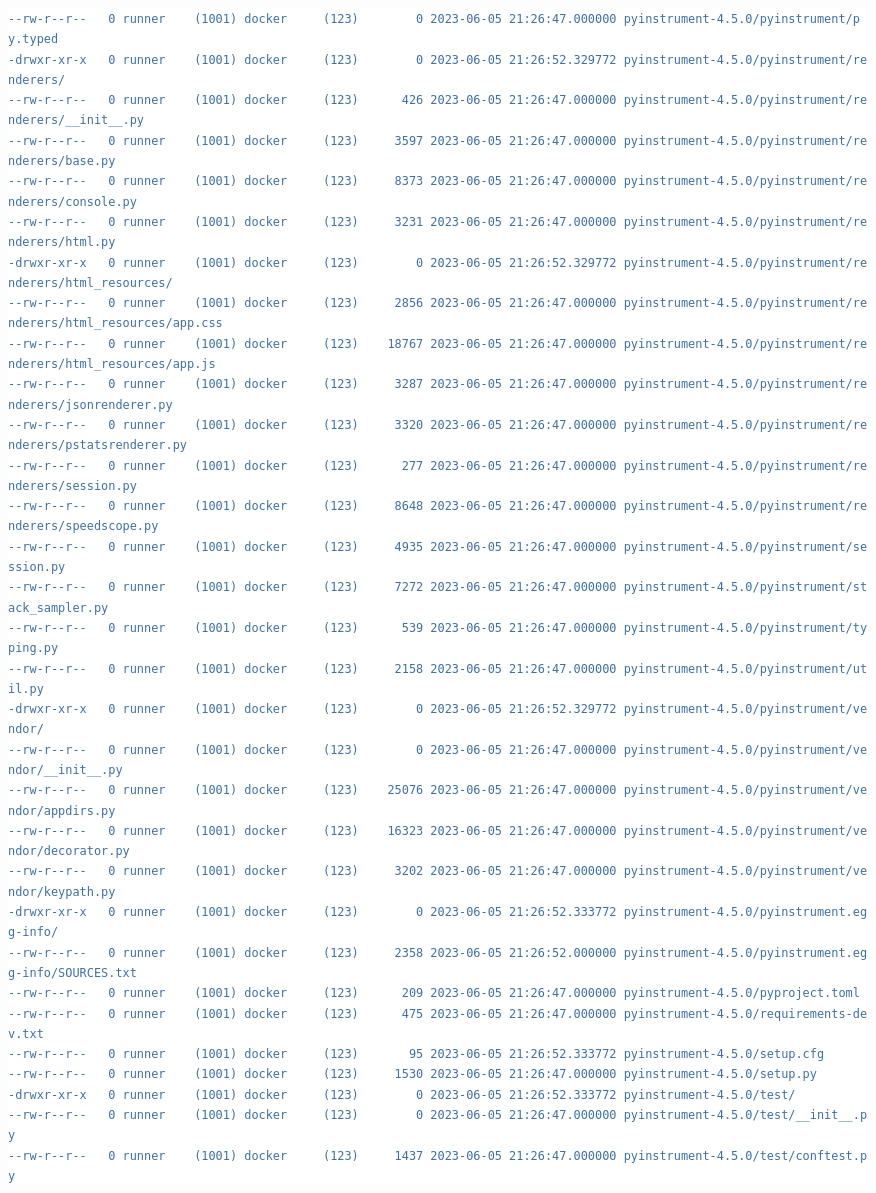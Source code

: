 ```diff
--rw-r--r--   0 runner    (1001) docker     (123)        0 2023-06-05 21:26:47.000000 pyinstrument-4.5.0/pyinstrument/py.typed
-drwxr-xr-x   0 runner    (1001) docker     (123)        0 2023-06-05 21:26:52.329772 pyinstrument-4.5.0/pyinstrument/renderers/
--rw-r--r--   0 runner    (1001) docker     (123)      426 2023-06-05 21:26:47.000000 pyinstrument-4.5.0/pyinstrument/renderers/__init__.py
--rw-r--r--   0 runner    (1001) docker     (123)     3597 2023-06-05 21:26:47.000000 pyinstrument-4.5.0/pyinstrument/renderers/base.py
--rw-r--r--   0 runner    (1001) docker     (123)     8373 2023-06-05 21:26:47.000000 pyinstrument-4.5.0/pyinstrument/renderers/console.py
--rw-r--r--   0 runner    (1001) docker     (123)     3231 2023-06-05 21:26:47.000000 pyinstrument-4.5.0/pyinstrument/renderers/html.py
-drwxr-xr-x   0 runner    (1001) docker     (123)        0 2023-06-05 21:26:52.329772 pyinstrument-4.5.0/pyinstrument/renderers/html_resources/
--rw-r--r--   0 runner    (1001) docker     (123)     2856 2023-06-05 21:26:47.000000 pyinstrument-4.5.0/pyinstrument/renderers/html_resources/app.css
--rw-r--r--   0 runner    (1001) docker     (123)    18767 2023-06-05 21:26:47.000000 pyinstrument-4.5.0/pyinstrument/renderers/html_resources/app.js
--rw-r--r--   0 runner    (1001) docker     (123)     3287 2023-06-05 21:26:47.000000 pyinstrument-4.5.0/pyinstrument/renderers/jsonrenderer.py
--rw-r--r--   0 runner    (1001) docker     (123)     3320 2023-06-05 21:26:47.000000 pyinstrument-4.5.0/pyinstrument/renderers/pstatsrenderer.py
--rw-r--r--   0 runner    (1001) docker     (123)      277 2023-06-05 21:26:47.000000 pyinstrument-4.5.0/pyinstrument/renderers/session.py
--rw-r--r--   0 runner    (1001) docker     (123)     8648 2023-06-05 21:26:47.000000 pyinstrument-4.5.0/pyinstrument/renderers/speedscope.py
--rw-r--r--   0 runner    (1001) docker     (123)     4935 2023-06-05 21:26:47.000000 pyinstrument-4.5.0/pyinstrument/session.py
--rw-r--r--   0 runner    (1001) docker     (123)     7272 2023-06-05 21:26:47.000000 pyinstrument-4.5.0/pyinstrument/stack_sampler.py
--rw-r--r--   0 runner    (1001) docker     (123)      539 2023-06-05 21:26:47.000000 pyinstrument-4.5.0/pyinstrument/typing.py
--rw-r--r--   0 runner    (1001) docker     (123)     2158 2023-06-05 21:26:47.000000 pyinstrument-4.5.0/pyinstrument/util.py
-drwxr-xr-x   0 runner    (1001) docker     (123)        0 2023-06-05 21:26:52.329772 pyinstrument-4.5.0/pyinstrument/vendor/
--rw-r--r--   0 runner    (1001) docker     (123)        0 2023-06-05 21:26:47.000000 pyinstrument-4.5.0/pyinstrument/vendor/__init__.py
--rw-r--r--   0 runner    (1001) docker     (123)    25076 2023-06-05 21:26:47.000000 pyinstrument-4.5.0/pyinstrument/vendor/appdirs.py
--rw-r--r--   0 runner    (1001) docker     (123)    16323 2023-06-05 21:26:47.000000 pyinstrument-4.5.0/pyinstrument/vendor/decorator.py
--rw-r--r--   0 runner    (1001) docker     (123)     3202 2023-06-05 21:26:47.000000 pyinstrument-4.5.0/pyinstrument/vendor/keypath.py
-drwxr-xr-x   0 runner    (1001) docker     (123)        0 2023-06-05 21:26:52.333772 pyinstrument-4.5.0/pyinstrument.egg-info/
--rw-r--r--   0 runner    (1001) docker     (123)     2358 2023-06-05 21:26:52.000000 pyinstrument-4.5.0/pyinstrument.egg-info/SOURCES.txt
--rw-r--r--   0 runner    (1001) docker     (123)      209 2023-06-05 21:26:47.000000 pyinstrument-4.5.0/pyproject.toml
--rw-r--r--   0 runner    (1001) docker     (123)      475 2023-06-05 21:26:47.000000 pyinstrument-4.5.0/requirements-dev.txt
--rw-r--r--   0 runner    (1001) docker     (123)       95 2023-06-05 21:26:52.333772 pyinstrument-4.5.0/setup.cfg
--rw-r--r--   0 runner    (1001) docker     (123)     1530 2023-06-05 21:26:47.000000 pyinstrument-4.5.0/setup.py
-drwxr-xr-x   0 runner    (1001) docker     (123)        0 2023-06-05 21:26:52.333772 pyinstrument-4.5.0/test/
--rw-r--r--   0 runner    (1001) docker     (123)        0 2023-06-05 21:26:47.000000 pyinstrument-4.5.0/test/__init__.py
--rw-r--r--   0 runner    (1001) docker     (123)     1437 2023-06-05 21:26:47.000000 pyinstrument-4.5.0/test/conftest.py
```